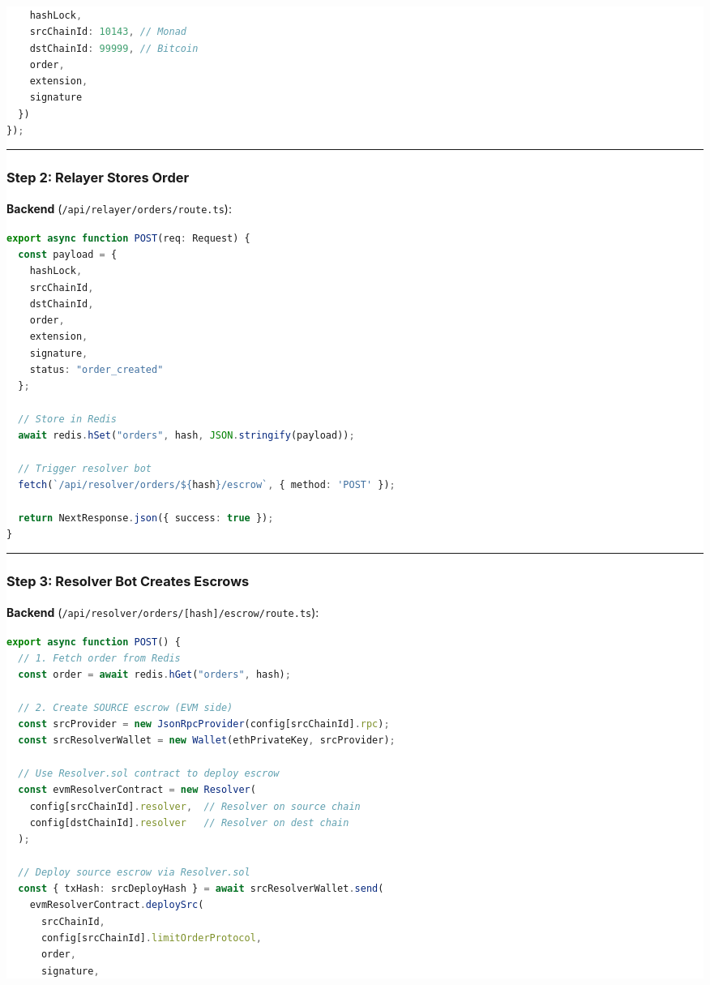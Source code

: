 ```typescript
    hashLock,
    srcChainId: 10143, // Monad
    dstChainId: 99999, // Bitcoin
    order,
    extension,
    signature
  })
});
```

---

### Step 2: Relayer Stores Order

**Backend** (`/api/relayer/orders/route.ts`):
```typescript
export async function POST(req: Request) {
  const payload = {
    hashLock,
    srcChainId,
    dstChainId,
    order,
    extension,
    signature,
    status: "order_created"
  };

  // Store in Redis
  await redis.hSet("orders", hash, JSON.stringify(payload));

  // Trigger resolver bot
  fetch(`/api/resolver/orders/${hash}/escrow`, { method: 'POST' });

  return NextResponse.json({ success: true });
}
```

---

### Step 3: Resolver Bot Creates Escrows

**Backend** (`/api/resolver/orders/[hash]/escrow/route.ts`):

```typescript
export async function POST() {
  // 1. Fetch order from Redis
  const order = await redis.hGet("orders", hash);

  // 2. Create SOURCE escrow (EVM side)
  const srcProvider = new JsonRpcProvider(config[srcChainId].rpc);
  const srcResolverWallet = new Wallet(ethPrivateKey, srcProvider);

  // Use Resolver.sol contract to deploy escrow
  const evmResolverContract = new Resolver(
    config[srcChainId].resolver,  // Resolver on source chain
    config[dstChainId].resolver   // Resolver on dest chain
  );

  // Deploy source escrow via Resolver.sol
  const { txHash: srcDeployHash } = await srcResolverWallet.send(
    evmResolverContract.deploySrc(
      srcChainId,
      config[srcChainId].limitOrderProtocol,
      order,
      signature,
```